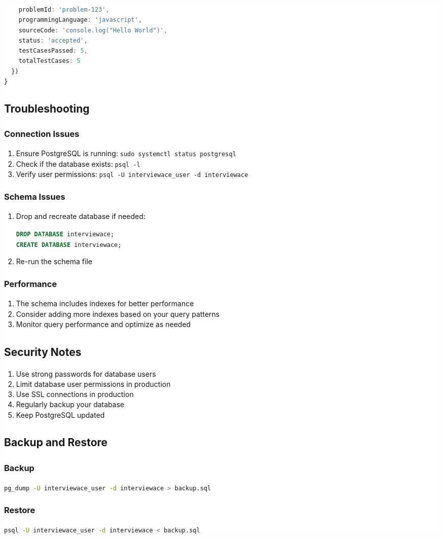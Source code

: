 ```typescript
    problemId: 'problem-123',
    programmingLanguage: 'javascript',
    sourceCode: 'console.log("Hello World")',
    status: 'accepted',
    testCasesPassed: 5,
    totalTestCases: 5
  })
}
```

## Troubleshooting

### Connection Issues
1. Ensure PostgreSQL is running: `sudo systemctl status postgresql`
2. Check if the database exists: `psql -l`
3. Verify user permissions: `psql -U interviewace_user -d interviewace`

### Schema Issues
1. Drop and recreate database if needed:
   ```sql
   DROP DATABASE interviewace;
   CREATE DATABASE interviewace;
   ```
2. Re-run the schema file

### Performance
1. The schema includes indexes for better performance
2. Consider adding more indexes based on your query patterns
3. Monitor query performance and optimize as needed

## Security Notes

1. Use strong passwords for database users
2. Limit database user permissions in production
3. Use SSL connections in production
4. Regularly backup your database
5. Keep PostgreSQL updated

## Backup and Restore

### Backup
```bash
pg_dump -U interviewace_user -d interviewace > backup.sql
```

### Restore
```bash
psql -U interviewace_user -d interviewace < backup.sql
```